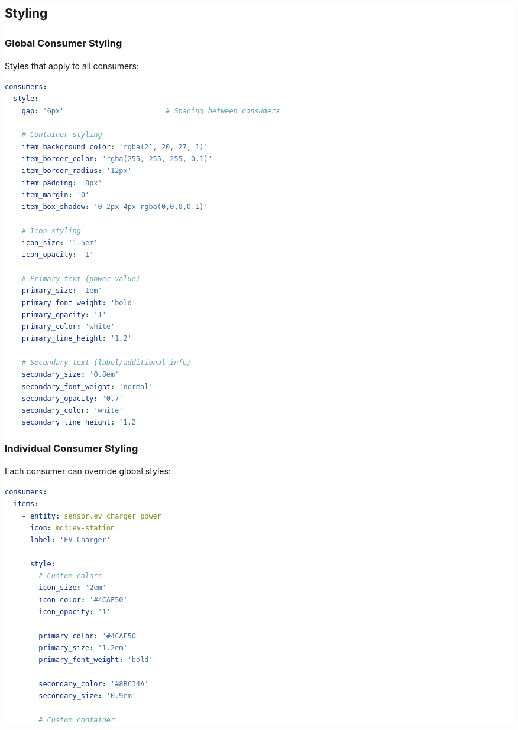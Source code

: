 
## Styling

### Global Consumer Styling

Styles that apply to all consumers:

```yaml
consumers:
  style:
    gap: '6px'                        # Spacing between consumers
    
    # Container styling
    item_background_color: 'rgba(21, 20, 27, 1)'
    item_border_color: 'rgba(255, 255, 255, 0.1)'
    item_border_radius: '12px'
    item_padding: '8px'
    item_margin: '0'
    item_box_shadow: '0 2px 4px rgba(0,0,0,0.1)'
    
    # Icon styling
    icon_size: '1.5em'
    icon_opacity: '1'
    
    # Primary text (power value)
    primary_size: '1em'
    primary_font_weight: 'bold'
    primary_opacity: '1'
    primary_color: 'white'
    primary_line_height: '1.2'
    
    # Secondary text (label/additional info)
    secondary_size: '0.8em'
    secondary_font_weight: 'normal'
    secondary_opacity: '0.7'
    secondary_color: 'white'
    secondary_line_height: '1.2'
```



### Individual Consumer Styling

Each consumer can override global styles:

```yaml
consumers:
  items:
    - entity: sensor.ev_charger_power
      icon: mdi:ev-station
      label: 'EV Charger'
      
      style:
        # Custom colors
        icon_size: '2em'
        icon_color: '#4CAF50'
        icon_opacity: '1'
        
        primary_color: '#4CAF50'
        primary_size: '1.2em'
        primary_font_weight: 'bold'
        
        secondary_color: '#8BC34A'
        secondary_size: '0.9em'
        
        # Custom container
```